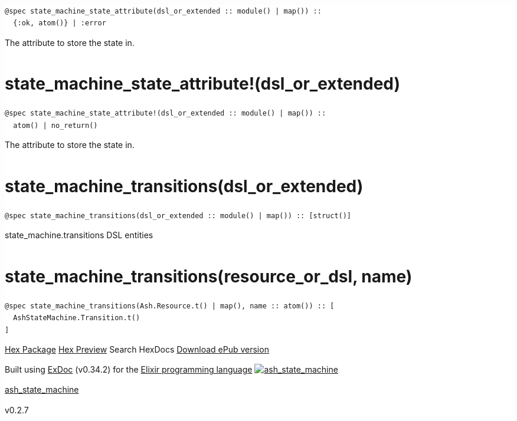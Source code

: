 [](https://github.com/ash-project/ash_state_machine/blob/v0.2.7/lib/info.ex#L3)

```
@spec state_machine_state_attribute(dsl_or_extended :: module() | map()) ::
  {:ok, atom()} | :error
```

The attribute to store the state in.

[](AshStateMachine.Info.html#state_machine_state_attribute!/1)

# state\_machine\_state\_attribute!(dsl\_or\_extended)

[](https://github.com/ash-project/ash_state_machine/blob/v0.2.7/lib/info.ex#L3)

```
@spec state_machine_state_attribute!(dsl_or_extended :: module() | map()) ::
  atom() | no_return()
```

The attribute to store the state in.

[](AshStateMachine.Info.html#state_machine_transitions/1)

# state\_machine\_transitions(dsl\_or\_extended)

[](https://github.com/ash-project/ash_state_machine/blob/v0.2.7/lib/info.ex#L3)

```
@spec state_machine_transitions(dsl_or_extended :: module() | map()) :: [struct()]
```

state\_machine.transitions DSL entities

[](AshStateMachine.Info.html#state_machine_transitions/2)

# state\_machine\_transitions(resource\_or\_dsl, name)

[](https://github.com/ash-project/ash_state_machine/blob/v0.2.7/lib/info.ex#L7)

```
@spec state_machine_transitions(Ash.Resource.t() | map(), name :: atom()) :: [
  AshStateMachine.Transition.t()
]
```

[Hex Package](https://hex.pm/packages/ash_state_machine/0.2.7) [Hex Preview](https://preview.hex.pm/preview/ash_state_machine/0.2.7) Search HexDocs [Download ePub version](ash_state_machine.epub "ePub version")

Built using [ExDoc](https://github.com/elixir-lang/ex_doc "ExDoc") (v0.34.2) for the [Elixir programming language](https://elixir-lang.org "Elixir")
[![ash_state_machine](assets/logo.png)](https://github.com/ash-project/ash_state_machine)

[ash\_state\_machine](https://github.com/ash-project/ash_state_machine)

v0.2.7
